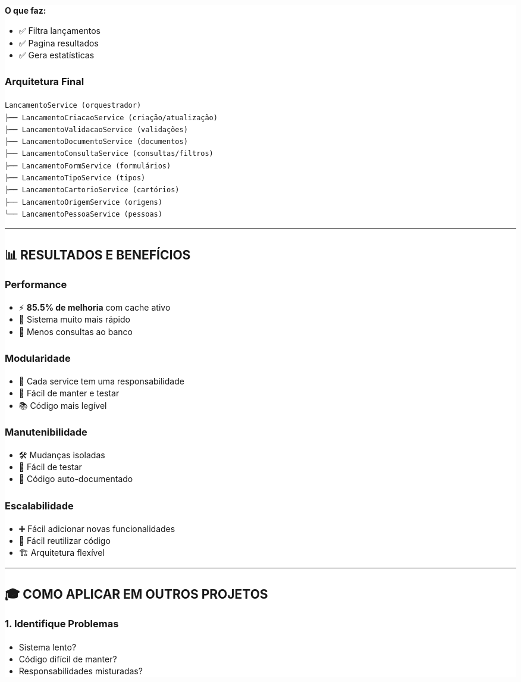 **O que faz:**
- ✅ Filtra lançamentos
- ✅ Pagina resultados
- ✅ Gera estatísticas

### **Arquitetura Final**
```
LancamentoService (orquestrador)
├── LancamentoCriacaoService (criação/atualização)
├── LancamentoValidacaoService (validações)
├── LancamentoDocumentoService (documentos)
├── LancamentoConsultaService (consultas/filtros)
├── LancamentoFormService (formulários)
├── LancamentoTipoService (tipos)
├── LancamentoCartorioService (cartórios)
├── LancamentoOrigemService (origens)
└── LancamentoPessoaService (pessoas)
```

---

## 📊 **RESULTADOS E BENEFÍCIOS**

### **Performance**
- ⚡ **85.5% de melhoria** com cache ativo
- 🚀 Sistema muito mais rápido
- 💾 Menos consultas ao banco

### **Modularidade**
- 🎯 Cada service tem uma responsabilidade
- 🔧 Fácil de manter e testar
- 📚 Código mais legível

### **Manutenibilidade**
- 🛠️ Mudanças isoladas
- 🧪 Fácil de testar
- 📖 Código auto-documentado

### **Escalabilidade**
- ➕ Fácil adicionar novas funcionalidades
- 🔄 Fácil reutilizar código
- 🏗️ Arquitetura flexível

---

## 🎓 **COMO APLICAR EM OUTROS PROJETOS**

### **1. Identifique Problemas**
- Sistema lento?
- Código difícil de manter?
- Responsabilidades misturadas?
